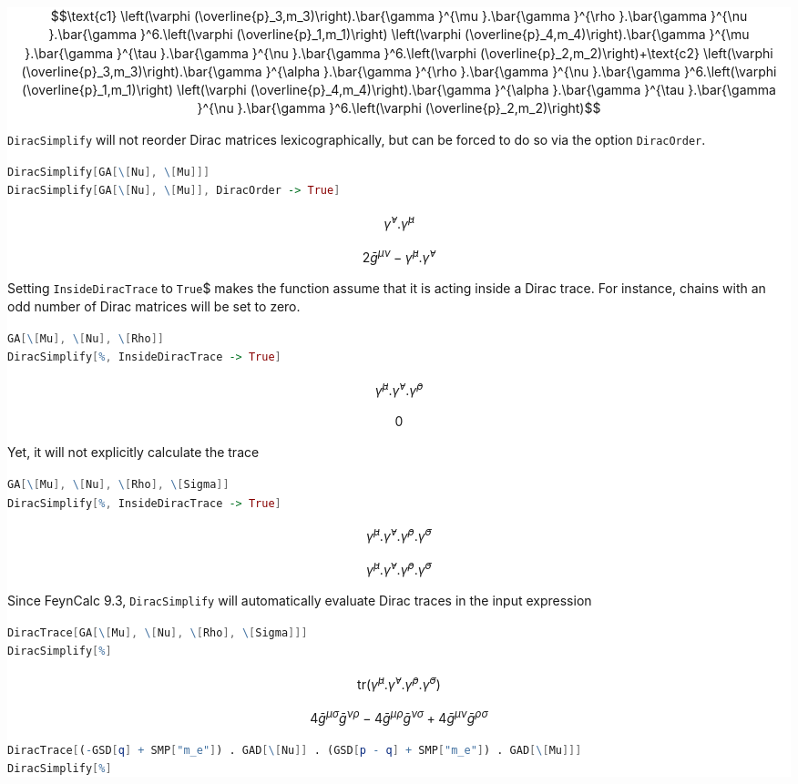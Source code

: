 $$\text{c1} \left(\varphi (\overline{p}_3,m_3)\right).\bar{\gamma }^{\mu }.\bar{\gamma }^{\rho }.\bar{\gamma }^{\nu }.\bar{\gamma }^6.\left(\varphi (\overline{p}_1,m_1)\right) \left(\varphi (\overline{p}_4,m_4)\right).\bar{\gamma }^{\mu }.\bar{\gamma }^{\tau }.\bar{\gamma }^{\nu }.\bar{\gamma }^6.\left(\varphi (\overline{p}_2,m_2)\right)+\text{c2} \left(\varphi (\overline{p}_3,m_3)\right).\bar{\gamma }^{\alpha }.\bar{\gamma }^{\rho }.\bar{\gamma }^{\nu }.\bar{\gamma }^6.\left(\varphi (\overline{p}_1,m_1)\right) \left(\varphi (\overline{p}_4,m_4)\right).\bar{\gamma }^{\alpha }.\bar{\gamma }^{\tau }.\bar{\gamma }^{\nu }.\bar{\gamma }^6.\left(\varphi (\overline{p}_2,m_2)\right)$$

`DiracSimplify` will not reorder Dirac matrices lexicographically, but can be forced to do so via the option `DiracOrder`.

```mathematica
DiracSimplify[GA[\[Nu], \[Mu]]]
DiracSimplify[GA[\[Nu], \[Mu]], DiracOrder -> True]
```

$$\bar{\gamma }^{\nu }.\bar{\gamma }^{\mu }$$

$$2 \bar{g}^{\mu \nu }-\bar{\gamma }^{\mu }.\bar{\gamma }^{\nu }$$

Setting `InsideDiracTrace` to `True`$ makes the function assume that it is acting inside a Dirac trace. For instance, chains with an odd number of Dirac matrices will be set to zero.

```mathematica
GA[\[Mu], \[Nu], \[Rho]]
DiracSimplify[%, InsideDiracTrace -> True]
```

$$\bar{\gamma }^{\mu }.\bar{\gamma }^{\nu }.\bar{\gamma }^{\rho }$$

$$0$$

Yet, it will not explicitly calculate the trace

```mathematica
GA[\[Mu], \[Nu], \[Rho], \[Sigma]]
DiracSimplify[%, InsideDiracTrace -> True]
```

$$\bar{\gamma }^{\mu }.\bar{\gamma }^{\nu }.\bar{\gamma }^{\rho }.\bar{\gamma }^{\sigma }$$

$$\bar{\gamma }^{\mu }.\bar{\gamma }^{\nu }.\bar{\gamma }^{\rho }.\bar{\gamma }^{\sigma }$$

Since FeynCalc 9.3, `DiracSimplify` will automatically evaluate Dirac traces in the input expression

```mathematica
DiracTrace[GA[\[Mu], \[Nu], \[Rho], \[Sigma]]]
DiracSimplify[%]
```

$$\text{tr}\left(\bar{\gamma }^{\mu }.\bar{\gamma }^{\nu }.\bar{\gamma }^{\rho }.\bar{\gamma }^{\sigma }\right)$$

$$4 \bar{g}^{\mu \sigma } \bar{g}^{\nu \rho }-4 \bar{g}^{\mu \rho } \bar{g}^{\nu \sigma }+4 \bar{g}^{\mu \nu } \bar{g}^{\rho \sigma }$$

```mathematica
DiracTrace[(-GSD[q] + SMP["m_e"]) . GAD[\[Nu]] . (GSD[p - q] + SMP["m_e"]) . GAD[\[Mu]]] 
DiracSimplify[%]
```
